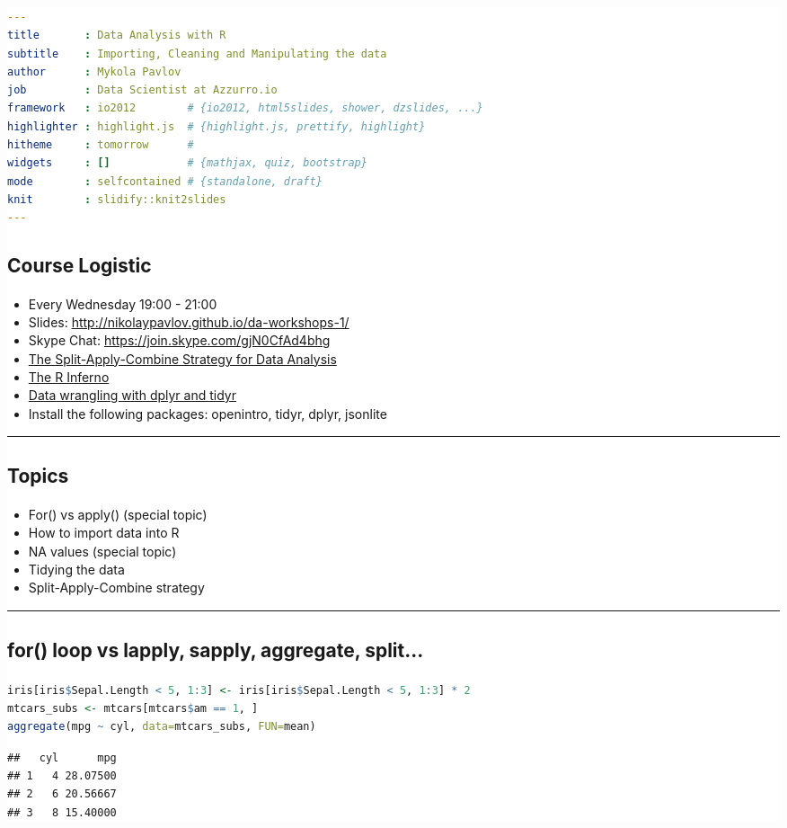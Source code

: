 ```yaml
---
title       : Data Analysis with R
subtitle    : Importing, Cleaning and Manipulating the data
author      : Mykola Pavlov
job         : Data Scientist at Azzurro.io
framework   : io2012        # {io2012, html5slides, shower, dzslides, ...}
highlighter : highlight.js  # {highlight.js, prettify, highlight}
hitheme     : tomorrow      # 
widgets     : []            # {mathjax, quiz, bootstrap}
mode        : selfcontained # {standalone, draft}
knit        : slidify::knit2slides
---
```

## Course Logistic

* Every Wednesday 19:00 - 21:00
* Slides: http://nikolaypavlov.github.io/da-workshops-1/
* Skype Chat: https://join.skype.com/gjN0CfAd4bhg
* [The Split-Apply-Combine Strategy for Data Analysis](https://www.jstatsoft.org/article/view/v040i01)
* [The R Inferno](http://www.burns-stat.com/pages/Tutor/R_inferno.pdf)
* [Data wrangling with dplyr and tidyr](https://www.rstudio.com/wp-content/uploads/2015/02/data-wrangling-cheatsheet.pdf)
* Install the following packages: openintro, tidyr, dplyr, jsonlite

---
## Topics

* For() vs apply() (special topic)
* How to import data into R
* NA values (special topic)
* Tidying the data
* Split-Apply-Combine strategy

---
## for() loop vs lapply, sapply, aggregate, split...

```r
iris[iris$Sepal.Length < 5, 1:3] <- iris[iris$Sepal.Length < 5, 1:3] * 2
mtcars_subs <- mtcars[mtcars$am == 1, ]
aggregate(mpg ~ cyl, data=mtcars_subs, FUN=mean)
```

```
##   cyl      mpg
## 1   4 28.07500
## 2   6 20.56667
## 3   8 15.40000
```
